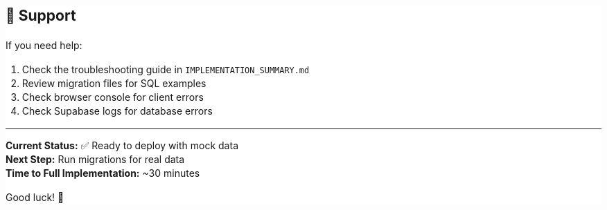 
## 🤝 Support

If you need help:
1. Check the troubleshooting guide in `IMPLEMENTATION_SUMMARY.md`
2. Review migration files for SQL examples
3. Check browser console for client errors
4. Check Supabase logs for database errors

---

**Current Status:** ✅ Ready to deploy with mock data  
**Next Step:** Run migrations for real data  
**Time to Full Implementation:** ~30 minutes  

Good luck! 🚀

